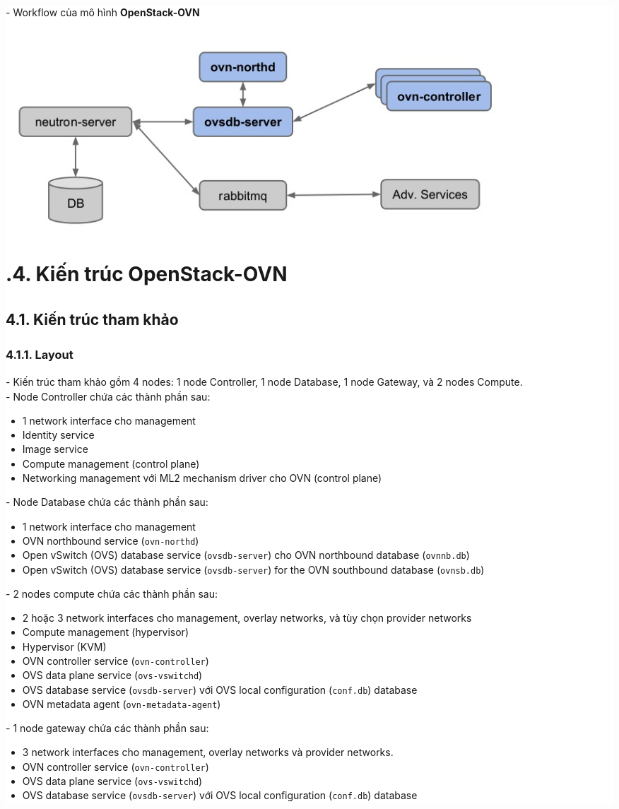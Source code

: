\- Workflow của mô hình **OpenStack-OVN**  
<img src="../images/ops-ovn-3.png" />

# .4. Kiến trúc OpenStack-OVN
## 4.1. Kiến trúc tham khảo
### 4.1.1. Layout
\- Kiến trúc tham khảo gồm 4 nodes: 1 node Controller, 1 node Database, 1 node Gateway, và 2 nodes Compute.  
\- Node Controller chứa các thành phần sau:  
- 1 network interface cho management
- Identity service
- Image service
- Compute management (control plane)
- Networking management với ML2 mechanism driver cho OVN (control plane)

\- Node Database chứa các thành phần sau:  
- 1 network interface cho management
- OVN northbound service (`ovn-northd`)
- Open vSwitch (OVS) database service (`ovsdb-server`) cho OVN northbound database (`ovnnb.db`)
- Open vSwitch (OVS) database service (`ovsdb-server`) for the OVN southbound database (`ovnsb.db`)

\- 2 nodes compute chứa các thành phần sau:  
- 2 hoặc 3 network interfaces cho management, overlay networks, và tùy chọn provider networks
- Compute management (hypervisor)
- Hypervisor (KVM)
- OVN controller service (`ovn-controller`)
- OVS data plane service (`ovs-vswitchd`)
- OVS database service (`ovsdb-server`) với OVS local configuration (`conf.db`) database
- OVN metadata agent (`ovn-metadata-agent`)

\- 1 node gateway chứa các thành phần sau:  
- 3 network interfaces cho management, overlay networks và provider networks.
- OVN controller service (`ovn-controller`)
- OVS data plane service (`ovs-vswitchd`)
- OVS database service (`ovsdb-server`) với OVS local configuration (`conf.db`) database
